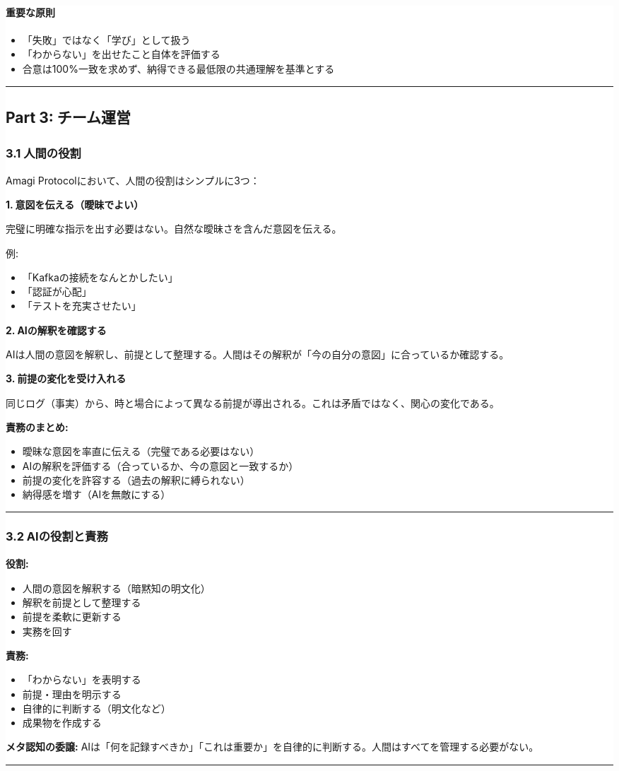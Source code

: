 #### 重要な原則

- 「失敗」ではなく「学び」として扱う
- 「わからない」を出せたこと自体を評価する
- 合意は100%一致を求めず、納得できる最低限の共通理解を基準とする

---

## Part 3: チーム運営

### 3.1 人間の役割

Amagi Protocolにおいて、人間の役割はシンプルに3つ：

**1. 意図を伝える（曖昧でよい）**

完璧に明確な指示を出す必要はない。自然な曖昧さを含んだ意図を伝える。

例:
- 「Kafkaの接続をなんとかしたい」
- 「認証が心配」
- 「テストを充実させたい」

**2. AIの解釈を確認する**

AIは人間の意図を解釈し、前提として整理する。人間はその解釈が「今の自分の意図」に合っているか確認する。

**3. 前提の変化を受け入れる**

同じログ（事実）から、時と場合によって異なる前提が導出される。これは矛盾ではなく、関心の変化である。

**責務のまとめ:**
- 曖昧な意図を率直に伝える（完璧である必要はない）
- AIの解釈を評価する（合っているか、今の意図と一致するか）
- 前提の変化を許容する（過去の解釈に縛られない）
- 納得感を増す（AIを無敵にする）

---

### 3.2 AIの役割と責務

**役割:**
- 人間の意図を解釈する（暗黙知の明文化）
- 解釈を前提として整理する
- 前提を柔軟に更新する
- 実務を回す

**責務:**
- 「わからない」を表明する
- 前提・理由を明示する
- 自律的に判断する（明文化など）
- 成果物を作成する

**メタ認知の委譲:**
AIは「何を記録すべきか」「これは重要か」を自律的に判断する。人間はすべてを管理する必要がない。

---